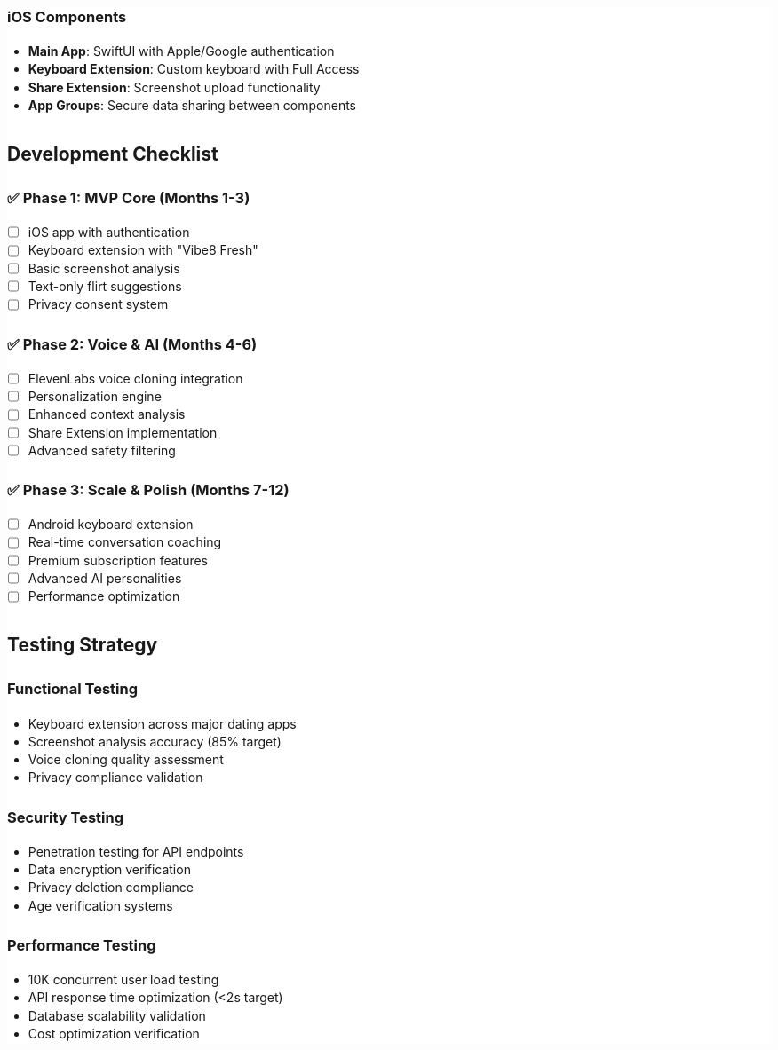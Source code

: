 ### iOS Components
- **Main App**: SwiftUI with Apple/Google authentication
- **Keyboard Extension**: Custom keyboard with Full Access
- **Share Extension**: Screenshot upload functionality
- **App Groups**: Secure data sharing between components

## Development Checklist

### ✅ Phase 1: MVP Core (Months 1-3)
- [ ] iOS app with authentication
- [ ] Keyboard extension with "Vibe8 Fresh"
- [ ] Basic screenshot analysis
- [ ] Text-only flirt suggestions
- [ ] Privacy consent system

### ✅ Phase 2: Voice & AI (Months 4-6)
- [ ] ElevenLabs voice cloning integration
- [ ] Personalization engine
- [ ] Enhanced context analysis
- [ ] Share Extension implementation
- [ ] Advanced safety filtering

### ✅ Phase 3: Scale & Polish (Months 7-12)
- [ ] Android keyboard extension
- [ ] Real-time conversation coaching
- [ ] Premium subscription features
- [ ] Advanced AI personalities
- [ ] Performance optimization

## Testing Strategy

### Functional Testing
- Keyboard extension across major dating apps
- Screenshot analysis accuracy (85% target)
- Voice cloning quality assessment
- Privacy compliance validation

### Security Testing
- Penetration testing for API endpoints
- Data encryption verification
- Privacy deletion compliance
- Age verification systems

### Performance Testing
- 10K concurrent user load testing
- API response time optimization (<2s target)
- Database scalability validation
- Cost optimization verification
